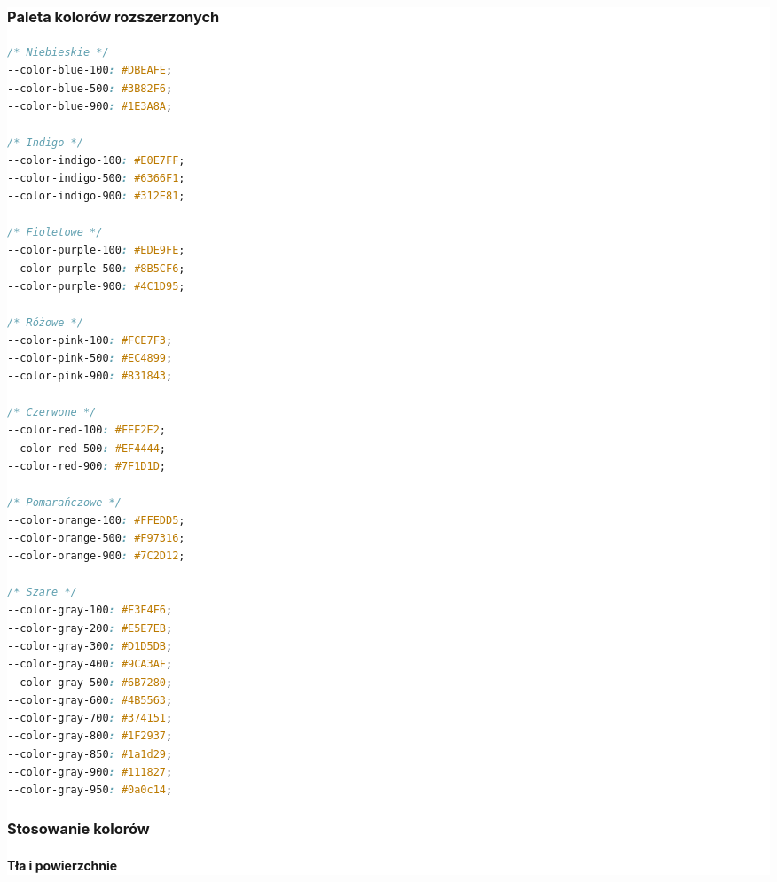 ### Paleta kolorów rozszerzonych

```css
/* Niebieskie */
--color-blue-100: #DBEAFE;
--color-blue-500: #3B82F6;
--color-blue-900: #1E3A8A;

/* Indigo */
--color-indigo-100: #E0E7FF;
--color-indigo-500: #6366F1;
--color-indigo-900: #312E81;

/* Fioletowe */
--color-purple-100: #EDE9FE;
--color-purple-500: #8B5CF6;
--color-purple-900: #4C1D95;

/* Różowe */
--color-pink-100: #FCE7F3;
--color-pink-500: #EC4899;
--color-pink-900: #831843;

/* Czerwone */
--color-red-100: #FEE2E2;
--color-red-500: #EF4444;
--color-red-900: #7F1D1D;

/* Pomarańczowe */
--color-orange-100: #FFEDD5;
--color-orange-500: #F97316;
--color-orange-900: #7C2D12;

/* Szare */
--color-gray-100: #F3F4F6;
--color-gray-200: #E5E7EB;
--color-gray-300: #D1D5DB;
--color-gray-400: #9CA3AF;
--color-gray-500: #6B7280;
--color-gray-600: #4B5563;
--color-gray-700: #374151;
--color-gray-800: #1F2937;
--color-gray-850: #1a1d29;
--color-gray-900: #111827;
--color-gray-950: #0a0c14;
```

### Stosowanie kolorów

#### Tła i powierzchnie
